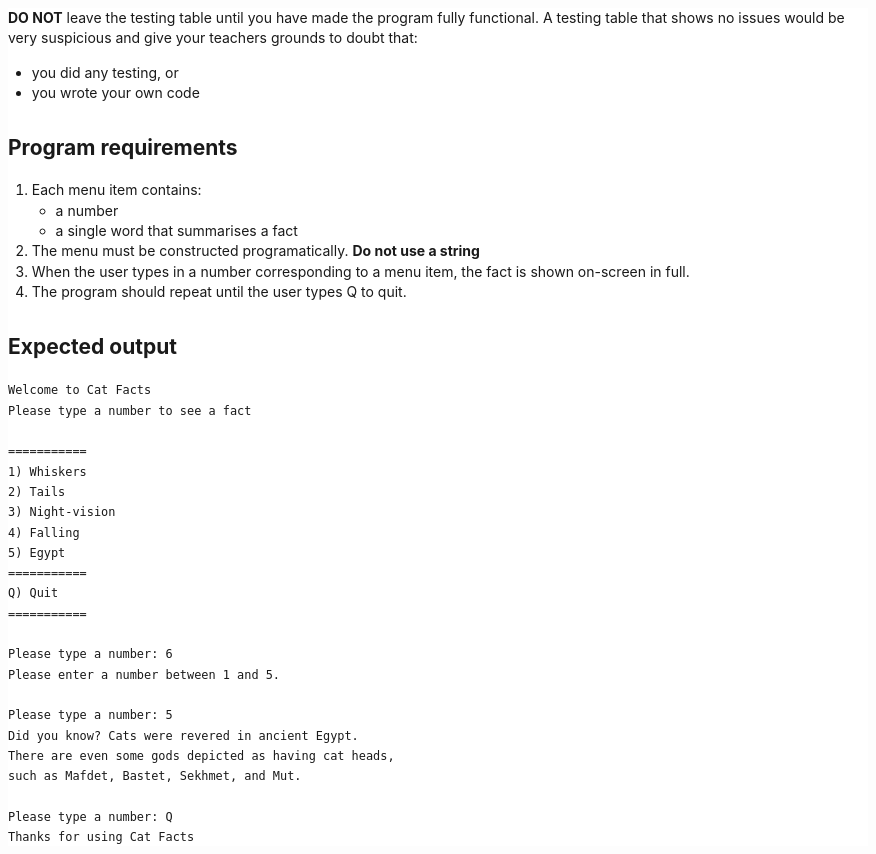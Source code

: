 **DO NOT** leave the testing table until you have made the program fully functional. A testing table that shows no issues would be very suspicious and give your teachers grounds to doubt that:

- you did any testing, or
- you wrote your own code

## Program requirements

1. Each menu item contains:
   - a number
   - a single word that summarises a fact
2. The menu must be constructed programatically. **Do not use a string**
3. When the user types in a number corresponding to a menu item, the fact is shown on-screen in full.
4. The program should repeat until the user types Q to quit.

## Expected output

```
Welcome to Cat Facts
Please type a number to see a fact

===========
1) Whiskers
2) Tails
3) Night-vision
4) Falling
5) Egypt
===========
Q) Quit
===========

Please type a number: 6
Please enter a number between 1 and 5.

Please type a number: 5
Did you know? Cats were revered in ancient Egypt.
There are even some gods depicted as having cat heads,
such as Mafdet, Bastet, Sekhmet, and Mut.

Please type a number: Q
Thanks for using Cat Facts
```